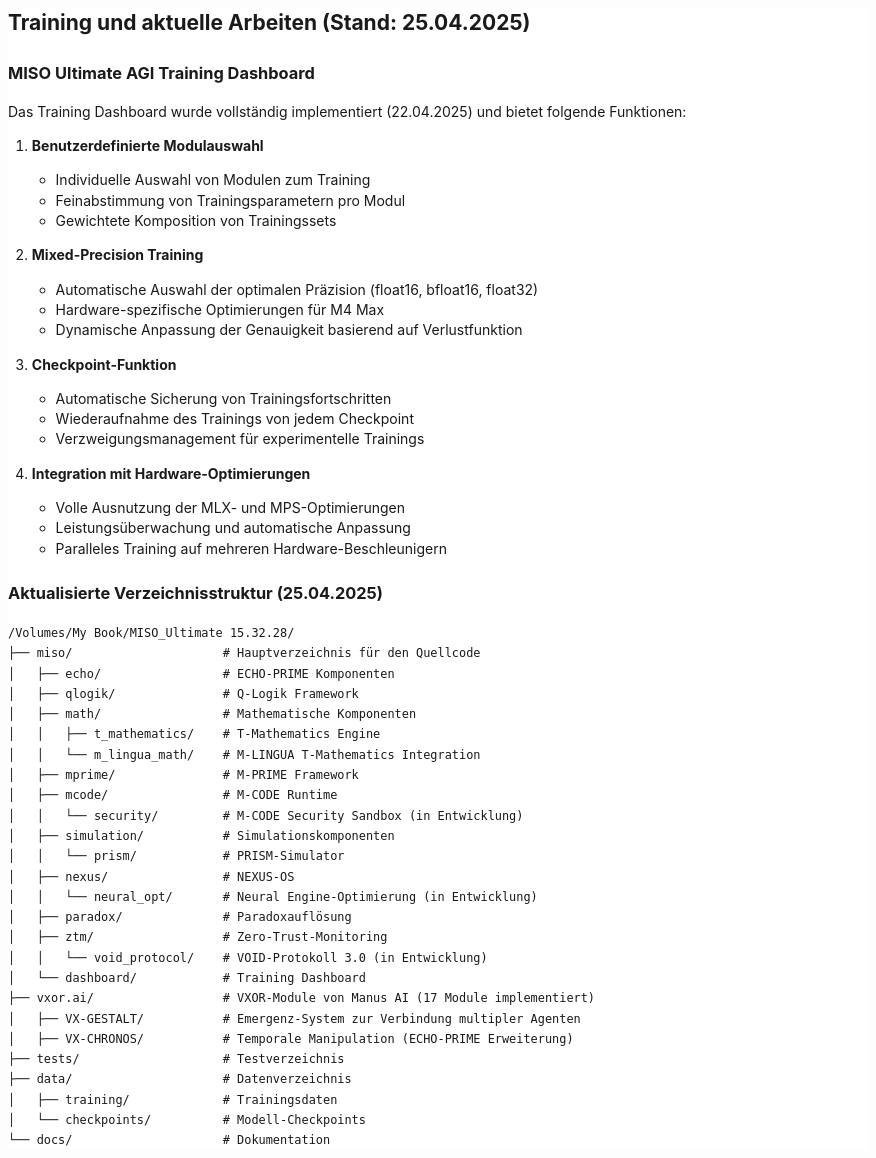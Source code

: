 ## Training und aktuelle Arbeiten (Stand: 25.04.2025)

### MISO Ultimate AGI Training Dashboard

Das Training Dashboard wurde vollständig implementiert (22.04.2025) und bietet folgende Funktionen:

1. **Benutzerdefinierte Modulauswahl**
   - Individuelle Auswahl von Modulen zum Training
   - Feinabstimmung von Trainingsparametern pro Modul
   - Gewichtete Komposition von Trainingssets

2. **Mixed-Precision Training**
   - Automatische Auswahl der optimalen Präzision (float16, bfloat16, float32)
   - Hardware-spezifische Optimierungen für M4 Max 
   - Dynamische Anpassung der Genauigkeit basierend auf Verlustfunktion

3. **Checkpoint-Funktion**
   - Automatische Sicherung von Trainingsfortschritten
   - Wiederaufnahme des Trainings von jedem Checkpoint
   - Verzweigungsmanagement für experimentelle Trainings

4. **Integration mit Hardware-Optimierungen**
   - Volle Ausnutzung der MLX- und MPS-Optimierungen
   - Leistungsüberwachung und automatische Anpassung
   - Paralleles Training auf mehreren Hardware-Beschleunigern

### Aktualisierte Verzeichnisstruktur (25.04.2025)

```
/Volumes/My Book/MISO_Ultimate 15.32.28/
├── miso/                     # Hauptverzeichnis für den Quellcode
│   ├── echo/                 # ECHO-PRIME Komponenten
│   ├── qlogik/               # Q-Logik Framework
│   ├── math/                 # Mathematische Komponenten
│   │   ├── t_mathematics/    # T-Mathematics Engine
│   │   └── m_lingua_math/    # M-LINGUA T-Mathematics Integration
│   ├── mprime/               # M-PRIME Framework
│   ├── mcode/                # M-CODE Runtime
│   │   └── security/         # M-CODE Security Sandbox (in Entwicklung)
│   ├── simulation/           # Simulationskomponenten
│   │   └── prism/            # PRISM-Simulator
│   ├── nexus/                # NEXUS-OS
│   │   └── neural_opt/       # Neural Engine-Optimierung (in Entwicklung)
│   ├── paradox/              # Paradoxauflösung
│   ├── ztm/                  # Zero-Trust-Monitoring
│   │   └── void_protocol/    # VOID-Protokoll 3.0 (in Entwicklung)
│   └── dashboard/            # Training Dashboard
├── vxor.ai/                  # VXOR-Module von Manus AI (17 Module implementiert)
│   ├── VX-GESTALT/           # Emergenz-System zur Verbindung multipler Agenten
│   ├── VX-CHRONOS/           # Temporale Manipulation (ECHO-PRIME Erweiterung)
├── tests/                    # Testverzeichnis
├── data/                     # Datenverzeichnis
│   ├── training/             # Trainingsdaten
│   └── checkpoints/          # Modell-Checkpoints
└── docs/                     # Dokumentation
```
